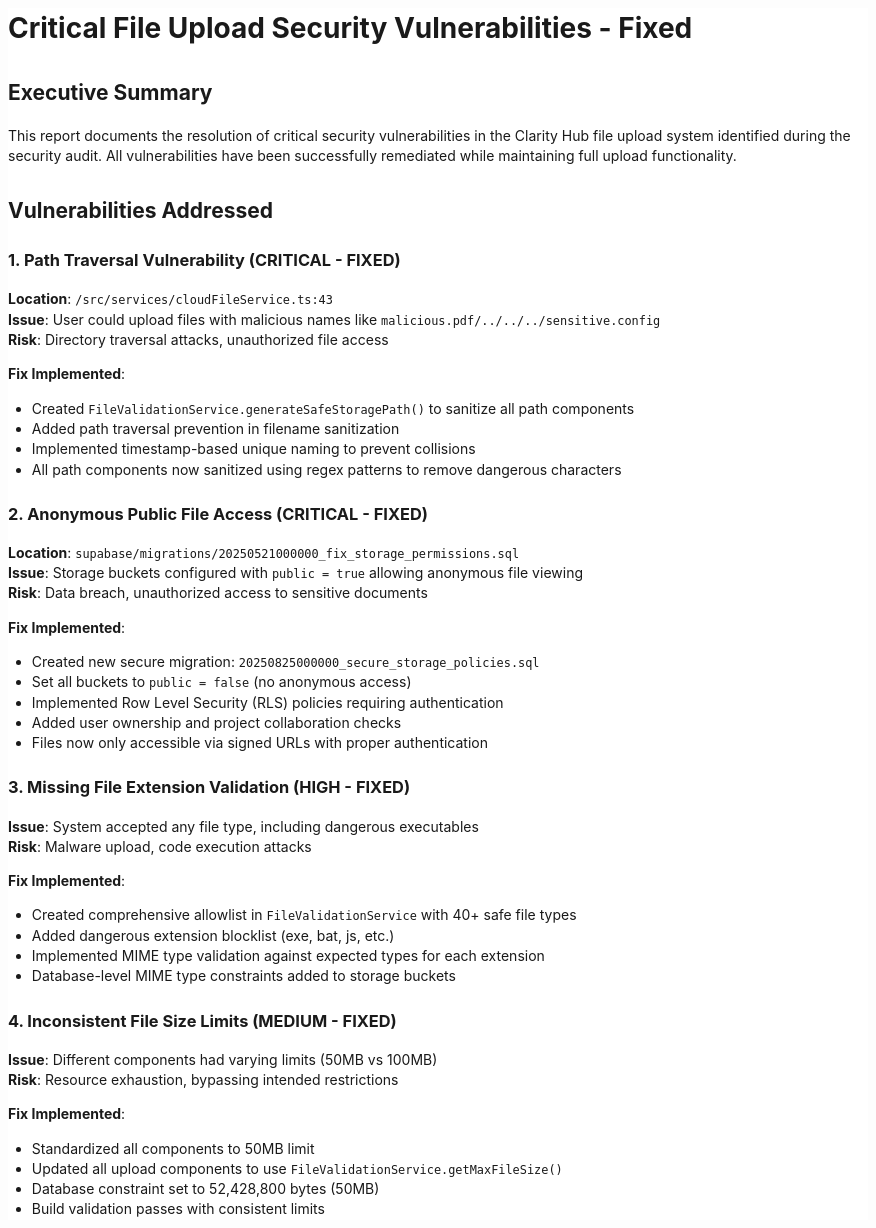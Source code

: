# Critical File Upload Security Vulnerabilities - Fixed

## Executive Summary

This report documents the resolution of critical security vulnerabilities in the Clarity Hub file upload system identified during the security audit. All vulnerabilities have been successfully remediated while maintaining full upload functionality.

## Vulnerabilities Addressed

### 1. Path Traversal Vulnerability (CRITICAL - FIXED)
**Location**: `/src/services/cloudFileService.ts:43`  
**Issue**: User could upload files with malicious names like `malicious.pdf/../../../sensitive.config`  
**Risk**: Directory traversal attacks, unauthorized file access

**Fix Implemented**:
- Created `FileValidationService.generateSafeStoragePath()` to sanitize all path components
- Added path traversal prevention in filename sanitization
- Implemented timestamp-based unique naming to prevent collisions
- All path components now sanitized using regex patterns to remove dangerous characters

### 2. Anonymous Public File Access (CRITICAL - FIXED)
**Location**: `supabase/migrations/20250521000000_fix_storage_permissions.sql`  
**Issue**: Storage buckets configured with `public = true` allowing anonymous file viewing  
**Risk**: Data breach, unauthorized access to sensitive documents

**Fix Implemented**:
- Created new secure migration: `20250825000000_secure_storage_policies.sql`
- Set all buckets to `public = false` (no anonymous access)
- Implemented Row Level Security (RLS) policies requiring authentication
- Added user ownership and project collaboration checks
- Files now only accessible via signed URLs with proper authentication

### 3. Missing File Extension Validation (HIGH - FIXED)
**Issue**: System accepted any file type, including dangerous executables  
**Risk**: Malware upload, code execution attacks

**Fix Implemented**:
- Created comprehensive allowlist in `FileValidationService` with 40+ safe file types
- Added dangerous extension blocklist (exe, bat, js, etc.)
- Implemented MIME type validation against expected types for each extension
- Database-level MIME type constraints added to storage buckets

### 4. Inconsistent File Size Limits (MEDIUM - FIXED)
**Issue**: Different components had varying limits (50MB vs 100MB)  
**Risk**: Resource exhaustion, bypassing intended restrictions

**Fix Implemented**:
- Standardized all components to 50MB limit
- Updated all upload components to use `FileValidationService.getMaxFileSize()`
- Database constraint set to 52,428,800 bytes (50MB)
- Build validation passes with consistent limits
